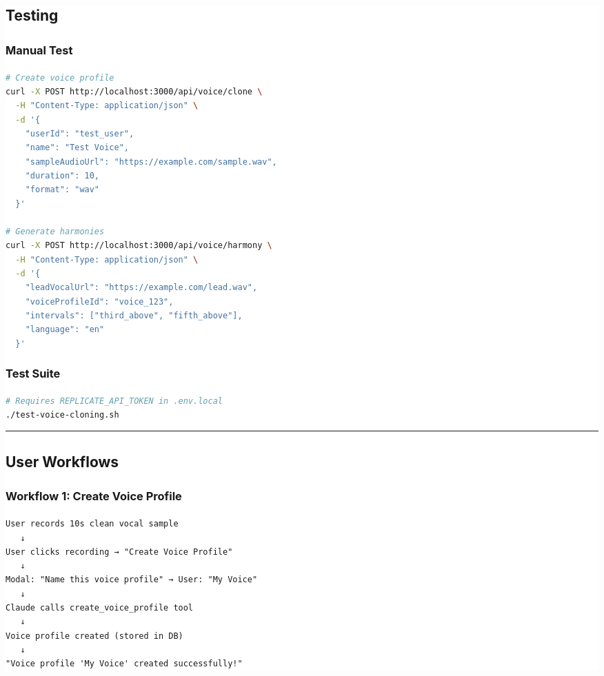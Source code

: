 
## Testing

### Manual Test

```bash
# Create voice profile
curl -X POST http://localhost:3000/api/voice/clone \
  -H "Content-Type: application/json" \
  -d '{
    "userId": "test_user",
    "name": "Test Voice",
    "sampleAudioUrl": "https://example.com/sample.wav",
    "duration": 10,
    "format": "wav"
  }'

# Generate harmonies
curl -X POST http://localhost:3000/api/voice/harmony \
  -H "Content-Type: application/json" \
  -d '{
    "leadVocalUrl": "https://example.com/lead.wav",
    "voiceProfileId": "voice_123",
    "intervals": ["third_above", "fifth_above"],
    "language": "en"
  }'
```

### Test Suite

```bash
# Requires REPLICATE_API_TOKEN in .env.local
./test-voice-cloning.sh
```

---

## User Workflows

### Workflow 1: Create Voice Profile

```
User records 10s clean vocal sample
   ↓
User clicks recording → "Create Voice Profile"
   ↓
Modal: "Name this voice profile" → User: "My Voice"
   ↓
Claude calls create_voice_profile tool
   ↓
Voice profile created (stored in DB)
   ↓
"Voice profile 'My Voice' created successfully!"
```
